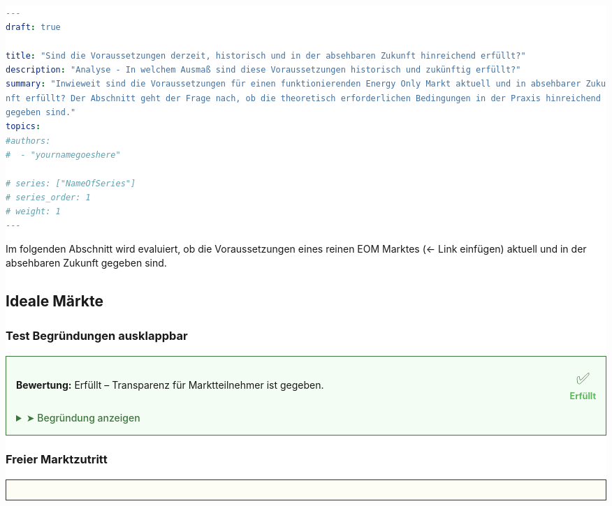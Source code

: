 ```yaml
---
draft: true

title: "Sind die Voraussetzungen derzeit, historisch und in der absehbaren Zukunft hinreichend erfüllt?"
description: "Analyse - In welchem Ausmaß sind diese Voraussetzungen historisch und zukünftig erfüllt?"
summary: "Inwieweit sind die Voraussetzungen für einen funktionierenden Energy Only Markt aktuell und in absehbarer Zukunft erfüllt? Der Abschnitt geht der Frage nach, ob die theoretisch erforderlichen Bedingungen in der Praxis hinreichend gegeben sind."
topics: 
#authors:
#  - "yournamegoeshere"

# series: ["NameOfSeries"]
# series_order: 1
# weight: 1
---
```

Im folgenden Abschnitt wird evaluiert, ob die Voraussetzungen eines reinen EOM Marktes (<- Link einfügen) aktuell und in der absehbaren Zukunft gegeben sind.


## Ideale Märkte

### Test Begründungen ausklappbar

<div style="border: 1px solid #3c763d; background-color: #f4fdf4; padding: 1em; margin-bottom: 1.5em; font-size: 1em; line-height: 1.5;">

  <div style="display: flex; justify-content: space-between; align-items: center; margin-bottom: 0.75em;">
    <div>
      <strong>Bewertung:</strong> Erfüllt – Transparenz für Marktteilnehmer ist gegeben.
    </div>
    <div style="display: flex; flex-direction: column; align-items: center;">
      <span style="font-size: 1.6em; color: #3c763d;">&#x2705;</span>
      <span style="font-size: 0.9em; color: #5cb85c; font-weight: bold;">Erfüllt</span>
    </div>
  </div>

  <details><summary style="cursor: pointer; font-weight: 500; color: #3c763d;">➤ Begründung anzeigen</summary></details>
</div>



### Freier Marktzutritt

<div style="border: 1px solid #333333; background-color: #fdfdf5; padding: 1em; margin-bottom: 1.5em; font-size: 1em; line-height: 1.5;">
